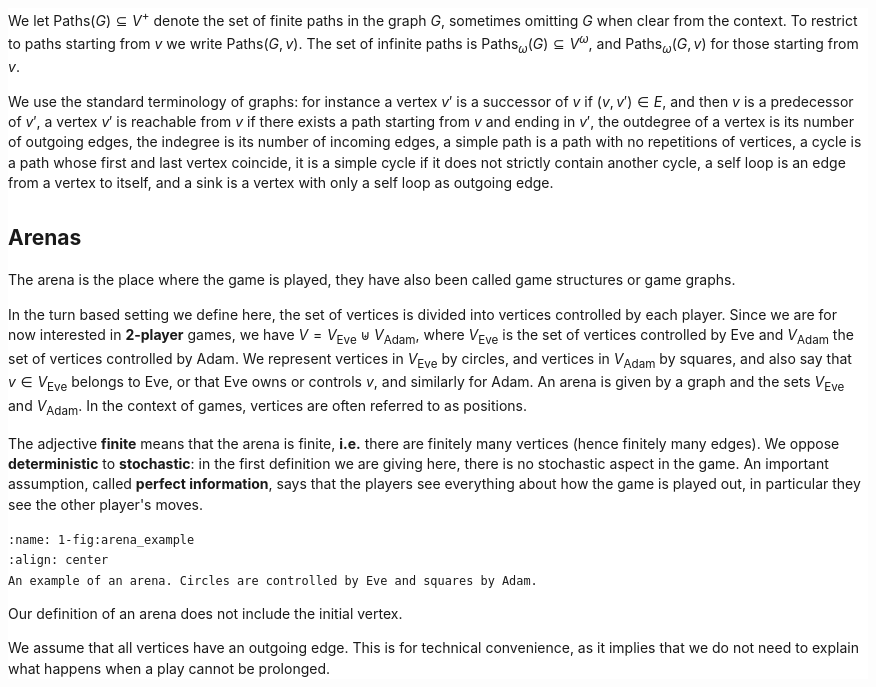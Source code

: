 We let $\textrm{Paths}(G) \subseteq V^+$ denote the set of finite paths in the graph $G$, sometimes omitting $G$ when clear from the context.
To restrict to paths starting from $v$ we write $\textrm{Paths}(G,v)$.
The set of infinite paths is $\textrm{Paths}_\omega(G) \subseteq V^\omega$, and $\textrm{Paths}_\omega(G,v)$ for those starting from $v$.

We use the standard terminology of graphs: 
for instance 
a vertex $v'$ is a successor of $v$ if $(v,v') \in E$,
and then $v$ is a predecessor of $v'$,
a vertex $v'$ is reachable from $v$ if there exists a path starting from $v$
and ending in $v'$,
the outdegree of a vertex is its number of outgoing edges,
the indegree is its number of incoming edges,
a simple path is a path with no repetitions of vertices,
a cycle is a path whose first and last vertex coincide,
it is a simple cycle if it does not strictly contain another cycle,
a self loop is an edge from a vertex to itself,
and a sink is a vertex with only a self loop as outgoing edge.

## Arenas

The arena is the place where the game is played, they have also been called game structures or game graphs.

In the turn based setting we define here, the set of vertices is divided into vertices controlled by each player.
Since we are for now interested in **$2$-player** games, 
we have $V =  V_\mathrm{Eve} \uplus  V_\mathrm{Adam}$, where $V_\mathrm{Eve}$ is the set of vertices controlled by Eve and $V_\mathrm{Adam}$ the set of vertices controlled by Adam.
We represent vertices in $V_\mathrm{Eve}$ by circles, and vertices in $V_\mathrm{Adam}$ by squares, and also say that $v \in  V_\mathrm{Eve}$
belongs to Eve, or that Eve owns or controls $v$, and similarly for Adam.
An arena is given by a graph and the sets $V_\mathrm{Eve}$ and $V_\mathrm{Adam}$.
In the context of games, vertices are often referred to as positions.

The adjective **finite** means that the arena is finite, **i.e.** there are finitely many vertices (hence finitely many edges).
We oppose **deterministic** to **stochastic**: in the first definition we are giving here, 
there is no stochastic aspect in the game.
An important assumption, called **perfect information**, says that the players see everything about how the game
is played out, in particular they see the other player's moves.

```{figure} ./../FigAndAlgos/1-fig:arena_example.png
:name: 1-fig:arena_example
:align: center
An example of an arena. Circles are controlled by Eve and squares by Adam.
```
Our definition of an arena does not include the initial vertex. 

We assume that all vertices have an outgoing edge.
This is for technical convenience, as it implies that we do not need to explain what happens when a play cannot be prolonged.

